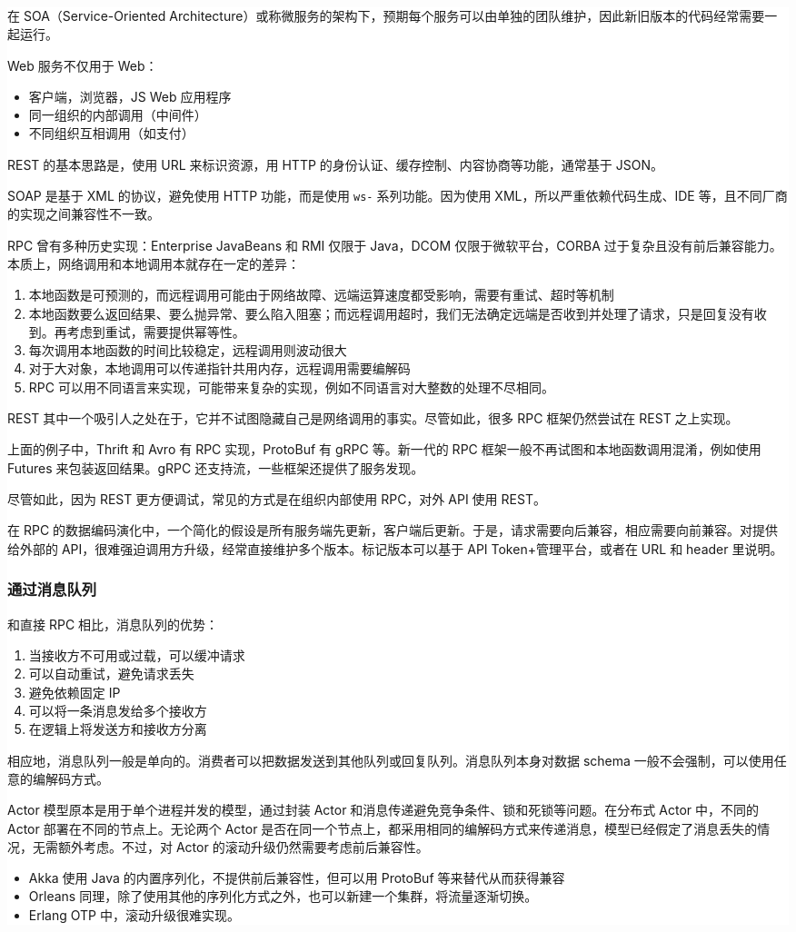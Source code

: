 在 SOA（Service-Oriented Architecture）或称微服务的架构下，预期每个服务可以由单独的团队维护，因此新旧版本的代码经常需要一起运行。

Web 服务不仅用于 Web：

-   客户端，浏览器，JS Web 应用程序
-   同一组织的内部调用（中间件）
-   不同组织互相调用（如支付）

REST 的基本思路是，使用 URL 来标识资源，用 HTTP 的身份认证、缓存控制、内容协商等功能，通常基于 JSON。

SOAP 是基于 XML 的协议，避免使用 HTTP 功能，而是使用 `ws-` 系列功能。因为使用 XML，所以严重依赖代码生成、IDE 等，且不同厂商的实现之间兼容性不一致。

RPC 曾有多种历史实现：Enterprise JavaBeans 和 RMI 仅限于 Java，DCOM 仅限于微软平台，CORBA 过于复杂且没有前后兼容能力。本质上，网络调用和本地调用本就存在一定的差异：

1.  本地函数是可预测的，而远程调用可能由于网络故障、远端运算速度都受影响，需要有重试、超时等机制
2.  本地函数要么返回结果、要么抛异常、要么陷入阻塞；而远程调用超时，我们无法确定远端是否收到并处理了请求，只是回复没有收到。再考虑到重试，需要提供幂等性。
3.  每次调用本地函数的时间比较稳定，远程调用则波动很大
4.  对于大对象，本地调用可以传递指针共用内存，远程调用需要编解码
5.  RPC 可以用不同语言来实现，可能带来复杂的实现，例如不同语言对大整数的处理不尽相同。

REST 其中一个吸引人之处在于，它并不试图隐藏自己是网络调用的事实。尽管如此，很多 RPC 框架仍然尝试在 REST 之上实现。

上面的例子中，Thrift 和 Avro 有 RPC 实现，ProtoBuf 有 gRPC 等。新一代的 RPC 框架一般不再试图和本地函数调用混淆，例如使用 Futures 来包装返回结果。gRPC 还支持流，一些框架还提供了服务发现。

尽管如此，因为 REST 更方便调试，常见的方式是在组织内部使用 RPC，对外 API 使用 REST。

在 RPC 的数据编码演化中，一个简化的假设是所有服务端先更新，客户端后更新。于是，请求需要向后兼容，相应需要向前兼容。对提供给外部的 API，很难强迫调用方升级，经常直接维护多个版本。标记版本可以基于 API Token+管理平台，或者在 URL 和 header 里说明。

### 通过消息队列

和直接 RPC 相比，消息队列的优势：

1.  当接收方不可用或过载，可以缓冲请求
2.  可以自动重试，避免请求丢失
3.  避免依赖固定 IP
4.  可以将一条消息发给多个接收方
5.  在逻辑上将发送方和接收方分离

相应地，消息队列一般是单向的。消费者可以把数据发送到其他队列或回复队列。消息队列本身对数据 schema 一般不会强制，可以使用任意的编解码方式。

Actor 模型原本是用于单个进程并发的模型，通过封装 Actor 和消息传递避免竞争条件、锁和死锁等问题。在分布式 Actor 中，不同的 Actor 部署在不同的节点上。无论两个 Actor 是否在同一个节点上，都采用相同的编解码方式来传递消息，模型已经假定了消息丢失的情况，无需额外考虑。不过，对 Actor 的滚动升级仍然需要考虑前后兼容性。

-   Akka 使用 Java 的内置序列化，不提供前后兼容性，但可以用 ProtoBuf 等来替代从而获得兼容
-   Orleans 同理，除了使用其他的序列化方式之外，也可以新建一个集群，将流量逐渐切换。
-   Erlang OTP 中，滚动升级很难实现。
